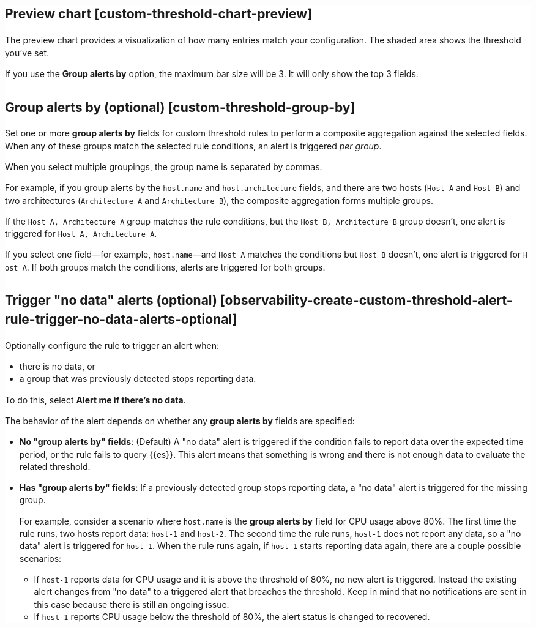 
## Preview chart [custom-threshold-chart-preview]

The preview chart provides a visualization of how many entries match your configuration. The shaded area shows the threshold you’ve set.

If you use the **Group alerts by** option, the maximum bar size will be 3. It will only show the top 3 fields.


## Group alerts by (optional) [custom-threshold-group-by]

Set one or more **group alerts by** fields for custom threshold rules to perform a composite aggregation against the selected fields. When any of these groups match the selected rule conditions, an alert is triggered *per group*.

When you select multiple groupings, the group name is separated by commas.

For example, if you group alerts by the `host.name` and `host.architecture` fields, and there are two hosts (`Host A` and `Host B`) and two architectures (`Architecture A` and `Architecture B`), the composite aggregation forms multiple groups.

If the `Host A, Architecture A` group matches the rule conditions, but the `Host B, Architecture B` group doesn’t, one alert is triggered for `Host A, Architecture A`.

If you select one field—for example, `host.name`—and `Host A` matches the conditions but `Host B` doesn’t, one alert is triggered for `Host A`. If both groups match the conditions, alerts are triggered for both groups.


## Trigger "no data" alerts (optional) [observability-create-custom-threshold-alert-rule-trigger-no-data-alerts-optional]

Optionally configure the rule to trigger an alert when:

* there is no data, or
* a group that was previously detected stops reporting data.

To do this, select **Alert me if there’s no data**.

The behavior of the alert depends on whether any **group alerts by** fields are specified:

* **No "group alerts by" fields**: (Default) A "no data" alert is triggered if the condition fails to report data over the expected time period, or the rule fails to query {{es}}. This alert means that something is wrong and there is not enough data to evaluate the related threshold.
* **Has "group alerts by" fields**: If a previously detected group stops reporting data, a "no data" alert is triggered for the missing group.

    For example, consider a scenario where `host.name` is the **group alerts by** field for CPU usage above 80%. The first time the rule runs, two hosts report data: `host-1` and `host-2`. The second time the rule runs, `host-1` does not report any data, so a "no data" alert is triggered for `host-1`. When the rule runs again, if `host-1` starts reporting data again, there are a couple possible scenarios:

    * If `host-1` reports data for CPU usage and it is above the threshold of 80%, no new alert is triggered. Instead the existing alert changes from "no data" to a triggered alert that breaches the threshold. Keep in mind that no notifications are sent in this case because there is still an ongoing issue.
    * If `host-1` reports CPU usage below the threshold of 80%, the alert status is changed to recovered.
